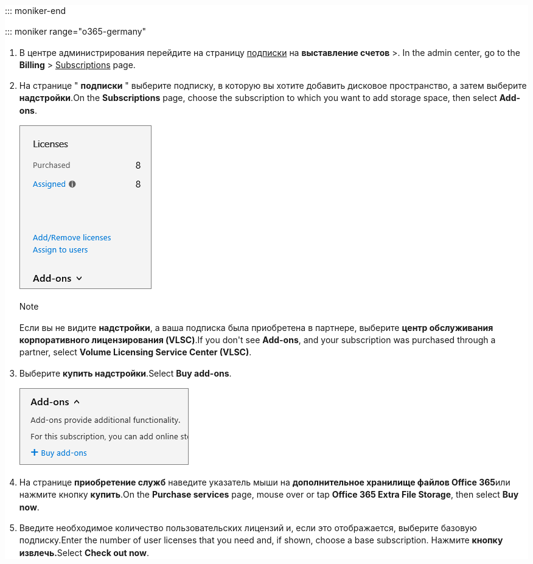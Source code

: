 ::: moniker-end

::: moniker range="o365-germany"

1. <span data-ttu-id="85e45-145">В центре администрирования перейдите на страницу <a href="https://go.microsoft.com/fwlink/p/?linkid=847745" target="_blank">подписки</a> на **выставление счетов** \>.  </span><span class="sxs-lookup"><span data-stu-id="85e45-145">In the admin center, go to the **Billing** \>  <a href="https://go.microsoft.com/fwlink/p/?linkid=847745" target="_blank">Subscriptions</a> page.</span></span>

2. <span data-ttu-id="85e45-146">На странице " **подписки** " выберите подписку, в которую вы хотите добавить дисковое пространство, а затем выберите **надстройки**.</span><span class="sxs-lookup"><span data-stu-id="85e45-146">On the **Subscriptions** page, choose the subscription to which  you want to add storage space, then select **Add-ons**.</span></span>

    ![Add-ons button used to purchase add-ons.](../admin/media/b4d2beb4-4f6d-435a-b127-01ceebd6eebf.png)
  
    > [!NOTE]
    > <span data-ttu-id="85e45-148">Если вы не видите **надстройки**, а ваша подписка была приобретена в партнере, выберите **центр обслуживания корпоративного лицензирования (VLSC)**.</span><span class="sxs-lookup"><span data-stu-id="85e45-148">If you don't see **Add-ons**, and your subscription was purchased through a partner, select **Volume Licensing Service Center (VLSC)**.</span></span>
  
3. <span data-ttu-id="85e45-149">Выберите **купить надстройки**.</span><span class="sxs-lookup"><span data-stu-id="85e45-149">Select **Buy add-ons**.</span></span>

    !["Приобрести надстройки" на странице "подписки" центра администрирования.](../admin/media/f5cbc3fa-90f7-4299-976d-2482f2c69755.png)
  
4. <span data-ttu-id="85e45-151">На странице **приобретение служб** наведите указатель мыши на **дополнительное хранилище файлов Office 365**или нажмите кнопку **купить**.</span><span class="sxs-lookup"><span data-stu-id="85e45-151">On the **Purchase services** page, mouse over or tap **Office 365 Extra File Storage**, then select **Buy now**.</span></span>
  
5. <span data-ttu-id="85e45-152">Введите необходимое количество пользовательских лицензий и, если это отображается, выберите базовую подписку.</span><span class="sxs-lookup"><span data-stu-id="85e45-152">Enter the number of user licenses that you need and, if shown, choose a base subscription.</span></span> <span data-ttu-id="85e45-153">Нажмите **кнопку извлечь.**</span><span class="sxs-lookup"><span data-stu-id="85e45-153">Select **Check out now**.</span></span>
  